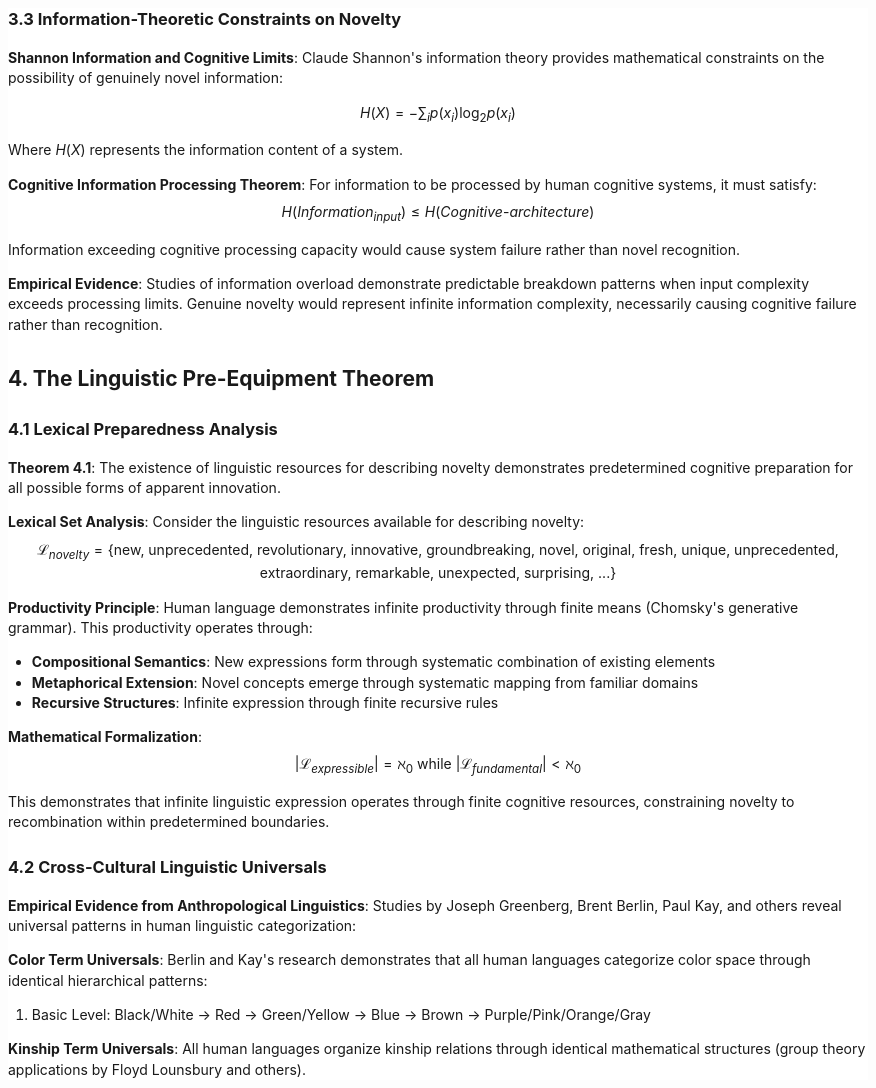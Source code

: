 ### 3.3 Information-Theoretic Constraints on Novelty

**Shannon Information and Cognitive Limits**: Claude Shannon's information theory provides mathematical constraints on the possibility of genuinely novel information:

$$H(X) = -\sum_{i} p(x_i) \log_2 p(x_i)$$

Where $H(X)$ represents the information content of a system.

**Cognitive Information Processing Theorem**: For information to be processed by human cognitive systems, it must satisfy:
$$H(Information_{input}) \leq H(Cognitive\text{-}architecture)$$

Information exceeding cognitive processing capacity would cause system failure rather than novel recognition.

**Empirical Evidence**: Studies of information overload demonstrate predictable breakdown patterns when input complexity exceeds processing limits. Genuine novelty would represent infinite information complexity, necessarily causing cognitive failure rather than recognition.

## 4. The Linguistic Pre-Equipment Theorem

### 4.1 Lexical Preparedness Analysis

**Theorem 4.1**: The existence of linguistic resources for describing novelty demonstrates predetermined cognitive preparation for all possible forms of apparent innovation.

**Lexical Set Analysis**: Consider the linguistic resources available for describing novelty:
$$\mathcal{L}_{novelty} = \{\text{new, unprecedented, revolutionary, innovative, groundbreaking, novel, original, fresh, unique, unprecedented, extraordinary, remarkable, unexpected, surprising, ...}\}$$

**Productivity Principle**: Human language demonstrates infinite productivity through finite means (Chomsky's generative grammar). This productivity operates through:
- **Compositional Semantics**: New expressions form through systematic combination of existing elements
- **Metaphorical Extension**: Novel concepts emerge through systematic mapping from familiar domains
- **Recursive Structures**: Infinite expression through finite recursive rules

**Mathematical Formalization**:
$$|\mathcal{L}_{expressible}| = \aleph_0 \text{ while } |\mathcal{L}_{fundamental}| < \aleph_0$$

This demonstrates that infinite linguistic expression operates through finite cognitive resources, constraining novelty to recombination within predetermined boundaries.

### 4.2 Cross-Cultural Linguistic Universals

**Empirical Evidence from Anthropological Linguistics**: Studies by Joseph Greenberg, Brent Berlin, Paul Kay, and others reveal universal patterns in human linguistic categorization:

**Color Term Universals**: Berlin and Kay's research demonstrates that all human languages categorize color space through identical hierarchical patterns:
1. Basic Level: Black/White → Red → Green/Yellow → Blue → Brown → Purple/Pink/Orange/Gray

**Kinship Term Universals**: All human languages organize kinship relations through identical mathematical structures (group theory applications by Floyd Lounsbury and others).
